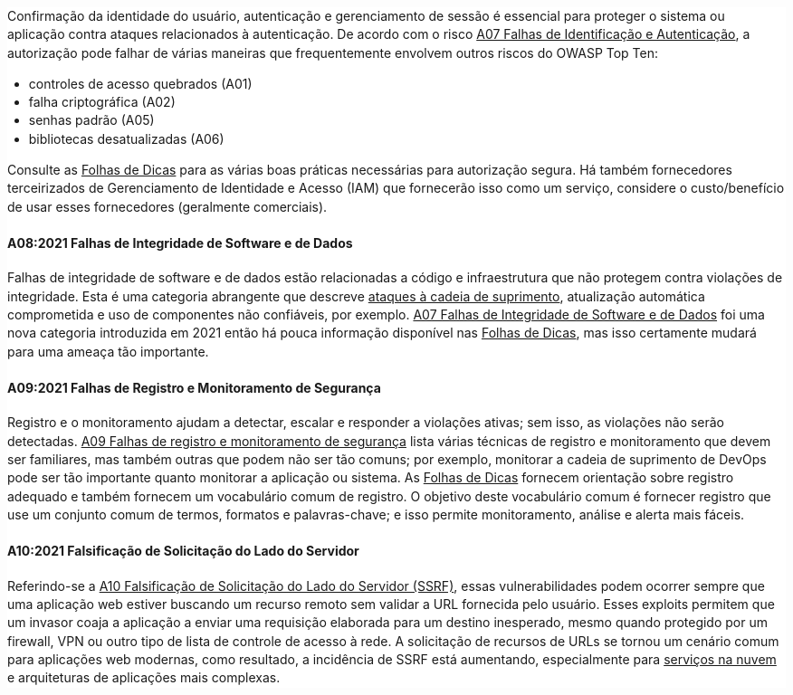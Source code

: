 Confirmação da identidade do usuário, autenticação e gerenciamento de sessão é essencial
para proteger o sistema ou aplicação contra ataques relacionados à autenticação.
De acordo com o risco [A07 Falhas de Identificação e Autenticação][a07], a autorização pode falhar de várias maneiras
que frequentemente envolvem outros riscos do OWASP Top Ten:

* controles de acesso quebrados (A01)
* falha criptográfica (A02)
* senhas padrão (A05)
* bibliotecas desatualizadas (A06)

Consulte as [Folhas de Dicas][a07cs] para as várias boas práticas necessárias para autorização segura.
Há também fornecedores terceirizados de Gerenciamento de Identidade e Acesso (IAM) que fornecerão isso como um serviço,
considere o custo/benefício de usar esses fornecedores (geralmente comerciais).

#### A08:2021 Falhas de Integridade de Software e de Dados

Falhas de integridade de software e de dados estão relacionadas a código e
infraestrutura que não protegem contra violações de integridade.
Esta é uma categoria abrangente que descreve [ataques à cadeia de suprimento][cschain],
atualização automática comprometida e uso de componentes não confiáveis, por exemplo.
[A07 Falhas de Integridade de Software e de Dados][a08] foi uma nova categoria introduzida em 2021
então há pouca informação disponível nas [Folhas de Dicas][a08cs],
mas isso certamente mudará para uma ameaça tão importante.

#### A09:2021 Falhas de Registro e Monitoramento de Segurança

Registro e o monitoramento ajudam a detectar, escalar e responder a violações ativas;
sem isso, as violações não serão detectadas.
[A09 Falhas de registro e monitoramento de segurança][a09] lista várias técnicas de registro e monitoramento que devem ser
familiares, mas também outras que podem não ser tão comuns;
por exemplo, monitorar a cadeia de suprimento de DevOps pode ser tão importante quanto monitorar a aplicação ou sistema.
As [Folhas de Dicas][a09cs] fornecem orientação sobre registro adequado e também fornecem um vocabulário comum de registro.
O objetivo deste vocabulário comum é fornecer registro que use um conjunto comum de termos, formatos e palavras-chave;
e isso permite monitoramento, análise e alerta mais fáceis.

#### A10:2021 Falsificação de Solicitação do Lado do Servidor

Referindo-se a [A10 Falsificação de Solicitação do Lado do Servidor (SSRF)][a10], essas vulnerabilidades podem ocorrer
sempre que uma aplicação web estiver buscando um recurso remoto sem validar a URL fornecida pelo usuário.
Esses exploits permitem que um invasor coaja a aplicação a enviar uma requisição elaborada para um destino inesperado,
mesmo quando protegido por um firewall, VPN ou outro tipo de lista de controle de acesso à rede.
A solicitação de recursos de URLs se tornou um cenário comum para aplicações web modernas, como resultado, a incidência de
SSRF está aumentando, especialmente para [serviços na nuvem][cscloud] e arquiteturas de aplicações mais complexas.


[a01]: https://owasp.org/Top10/A01_2021-Broken_Access_Control/
[a01cs]: https://cheatsheetseries.owasp.org/IndexTopTen.html#a012021-broken-access-control
[a02]: https://owasp.org/Top10/A02_2021-Cryptographic_Failures/
[a02cs]: https://cheatsheetseries.owasp.org/IndexTopTen.html#a022021-cryptographic-failures
[a03]: https://owasp.org/Top10/A03_2021-Injection/
[a03cs]: https://cheatsheetseries.owasp.org/IndexTopTen.html#a032021-injection
[a04]: https://owasp.org/Top10/A04_2021-Insecure_Design/
[a05]: https://owasp.org/Top10/A05_2021-Security_Misconfiguration/
[a05cs]: https://cheatsheetseries.owasp.org/IndexTopTen.html#a052021-security-misconfiguration
[a06]: https://owasp.org/Top10/A06_2021-Vulnerable_and_Outdated_Components/
[a06cs]: https://cheatsheetseries.owasp.org/IndexTopTen.html#a062021-vulnerable-and-outdated-components
[a07]: https://owasp.org/Top10/A07_2021-Identification_and_Authentication_Failures/
[a07cs]: https://cheatsheetseries.owasp.org/IndexTopTen.html#a072021-identification-and-authentication-failures
[a08]: https://owasp.org/Top10/A08_2021-Software_and_Data_Integrity_Failures/
[a08cs]: https://cheatsheetseries.owasp.org/IndexTopTen.html#a082021-software-and-data-integrity-failures
[a09]: https://owasp.org/Top10/A09_2021-Security_Logging_and_Monitoring_Failures/
[a09cs]: https://cheatsheetseries.owasp.org/IndexTopTen.html#a092021-security-logging-and-monitoring-failures
[a10]: https://owasp.org/Top10/A10_2021-Server-Side_Request_Forgery_%28SSRF%29/
[a10cs]: https://cheatsheetseries.owasp.org/IndexTopTen.html#a102021-server-side-request-forgery-ssrf
[apisec]: https://owasp.org/API-Security
[cicd10]: https://owasp.org/www-project-top-10-ci-cd-security-risks/
[cschain]: https://cheatsheetseries.owasp.org/cheatsheets/Software_Supply_Chain_Security_Cheat_Sheet
[cscloud]: https://cheatsheetseries.owasp.org/cheatsheets/Secure_Cloud_Architecture_Cheat_Sheet
[cstm]: https://cheatsheetseries.owasp.org/cheatsheets/Threat_Modeling_Cheat_Sheet
[cwe284]: https://cwe.mitre.org/data/definitions/284.html
[data10]: https://owasp.org/www-project-data-security-top-10/
[exploit]: https://www.exploit-db.com/
[issue0405]: https://github.com/OWASP/www-project-developer-guide/issues/new?labels=enhancement&template=request.md&title=Update:%2004-foundations/05-top-ten
[lcnc10]: https://owasp.org/www-project-top-10-low-code-no-code-security-risks/
[mobile10]: https://owasp.org/www-project-mobile-top-10/
[edit0405]: https://github.com/OWASP/www-project-developer-guide/blob/main/draft/04-foundations/05-top-ten.md
[privacy10]: https://owasp.org/www-project-top-10-privacy-risks/
[proactive10]: https://owasp.org/www-project-proactive-controls/
[samm]: https://owaspsamm.org/about/
[serverless10]: https://owasp.org/www-project-serverless-top-10/
[top10project]: https://owasp.org/www-project-top-ten/
[top10]: https://owasp.org/Top10/
[llm10]: https://owasp.org/www-project-top-10-for-large-language-model-applications/